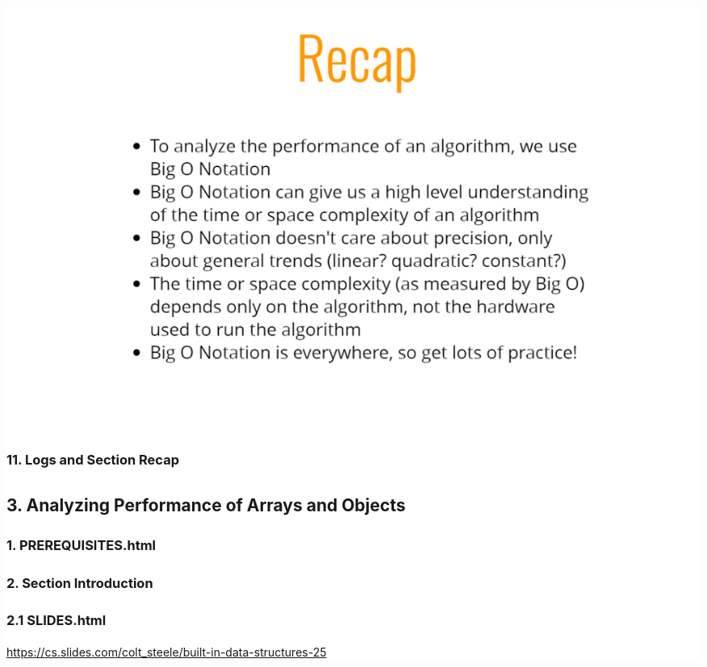 ![image-20210628074548322](JavaScript%20Algorithms%20and%20Data%20Structures.assets/image-20210628074548322.png)




### 11. Logs and Section Recap

## 3. Analyzing Performance of Arrays and Objects
### 1. PREREQUISITES.html
### 2. Section Introduction
### 2.1 SLIDES.html

https://cs.slides.com/colt_steele/built-in-data-structures-25
